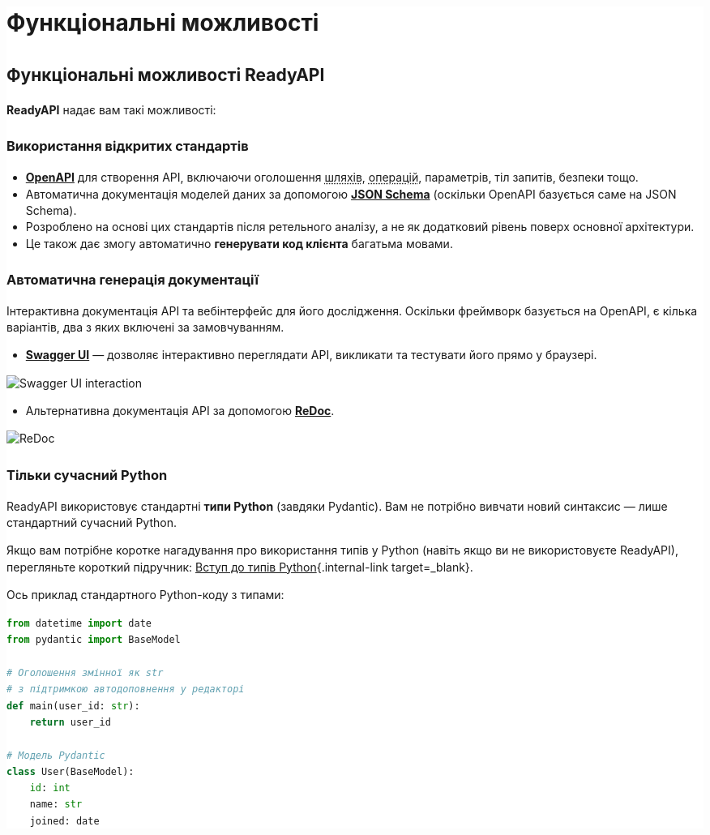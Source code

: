 # Функціональні можливості

## Функціональні можливості ReadyAPI

**ReadyAPI** надає вам такі можливості:

### Використання відкритих стандартів

* <a href="https://github.com/OAI/OpenAPI-Specification" class="external-link" target="_blank"><strong>OpenAPI</strong></a> для створення API, включаючи оголошення <abbr title="також відомі як: endpoints, маршрути">шляхів</abbr>, <abbr title="також відомі як HTTP-методи, наприклад, POST, GET, PUT, DELETE">операцій</abbr>, параметрів, тіл запитів, безпеки тощо.
* Автоматична документація моделей даних за допомогою <a href="https://json-schema.org/" class="external-link" target="_blank"><strong>JSON Schema</strong></a> (оскільки OpenAPI базується саме на JSON Schema).
* Розроблено на основі цих стандартів після ретельного аналізу, а не як додатковий рівень поверх основної архітектури.
* Це також дає змогу автоматично **генерувати код клієнта** багатьма мовами.

### Автоматична генерація документації

Інтерактивна документація API та вебінтерфейс для його дослідження. Оскільки фреймворк базується на OpenAPI, є кілька варіантів, два з яких включені за замовчуванням.

* <a href="https://github.com/swagger-api/swagger-ui" class="external-link" target="_blank"><strong>Swagger UI</strong></a> — дозволяє інтерактивно переглядати API, викликати та тестувати його прямо у браузері.

![Swagger UI interaction](https://readyapi.github.io/img/index/index-03-swagger-02.png)

* Альтернативна документація API за допомогою <a href="https://github.com/Rebilly/ReDoc" class="external-link" target="_blank"><strong>ReDoc</strong></a>.

![ReDoc](https://readyapi.github.io/img/index/index-06-redoc-02.png)

### Тільки сучасний Python

ReadyAPI використовує стандартні **типи Python** (завдяки Pydantic). Вам не потрібно вивчати новий синтаксис — лише стандартний сучасний Python.

Якщо вам потрібне коротке нагадування про використання типів у Python (навіть якщо ви не використовуєте ReadyAPI), перегляньте короткий підручник: [Вступ до типів Python](python-types.md){.internal-link target=_blank}.

Ось приклад стандартного Python-коду з типами:

```Python
from datetime import date
from pydantic import BaseModel

# Оголошення змінної як str
# з підтримкою автодоповнення у редакторі
def main(user_id: str):
    return user_id

# Модель Pydantic
class User(BaseModel):
    id: int
    name: str
    joined: date
```
